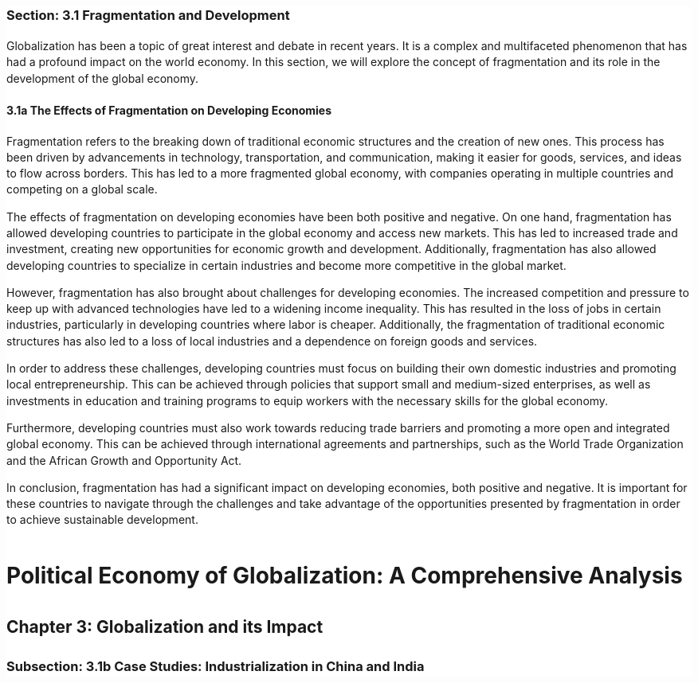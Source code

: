 


### Section: 3.1 Fragmentation and Development

Globalization has been a topic of great interest and debate in recent years. It is a complex and multifaceted phenomenon that has had a profound impact on the world economy. In this section, we will explore the concept of fragmentation and its role in the development of the global economy.

#### 3.1a The Effects of Fragmentation on Developing Economies

Fragmentation refers to the breaking down of traditional economic structures and the creation of new ones. This process has been driven by advancements in technology, transportation, and communication, making it easier for goods, services, and ideas to flow across borders. This has led to a more fragmented global economy, with companies operating in multiple countries and competing on a global scale.

The effects of fragmentation on developing economies have been both positive and negative. On one hand, fragmentation has allowed developing countries to participate in the global economy and access new markets. This has led to increased trade and investment, creating new opportunities for economic growth and development. Additionally, fragmentation has also allowed developing countries to specialize in certain industries and become more competitive in the global market.

However, fragmentation has also brought about challenges for developing economies. The increased competition and pressure to keep up with advanced technologies have led to a widening income inequality. This has resulted in the loss of jobs in certain industries, particularly in developing countries where labor is cheaper. Additionally, the fragmentation of traditional economic structures has also led to a loss of local industries and a dependence on foreign goods and services.

In order to address these challenges, developing countries must focus on building their own domestic industries and promoting local entrepreneurship. This can be achieved through policies that support small and medium-sized enterprises, as well as investments in education and training programs to equip workers with the necessary skills for the global economy.

Furthermore, developing countries must also work towards reducing trade barriers and promoting a more open and integrated global economy. This can be achieved through international agreements and partnerships, such as the World Trade Organization and the African Growth and Opportunity Act.

In conclusion, fragmentation has had a significant impact on developing economies, both positive and negative. It is important for these countries to navigate through the challenges and take advantage of the opportunities presented by fragmentation in order to achieve sustainable development. 


# Political Economy of Globalization: A Comprehensive Analysis

## Chapter 3: Globalization and its Impact




### Subsection: 3.1b Case Studies: Industrialization in China and India
